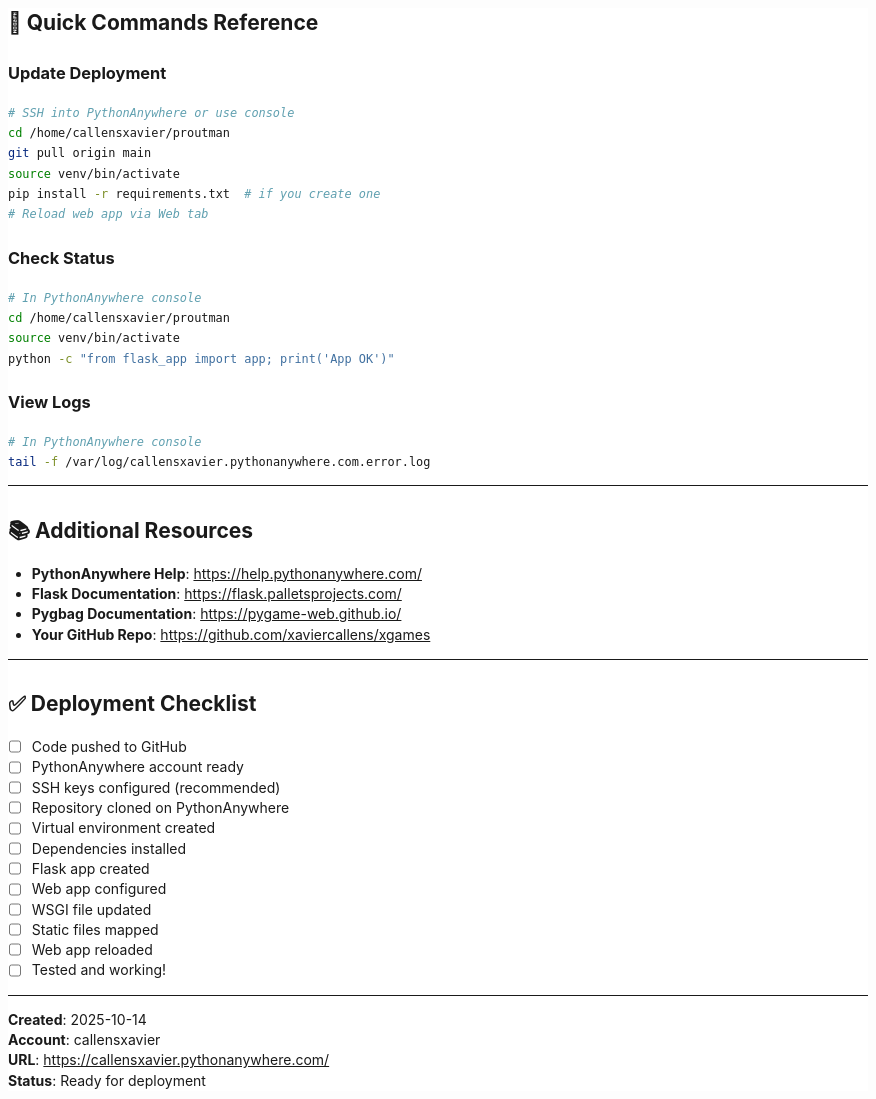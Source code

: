 
## 🎯 Quick Commands Reference

### Update Deployment

```bash
# SSH into PythonAnywhere or use console
cd /home/callensxavier/proutman
git pull origin main
source venv/bin/activate
pip install -r requirements.txt  # if you create one
# Reload web app via Web tab
```

### Check Status

```bash
# In PythonAnywhere console
cd /home/callensxavier/proutman
source venv/bin/activate
python -c "from flask_app import app; print('App OK')"
```

### View Logs

```bash
# In PythonAnywhere console
tail -f /var/log/callensxavier.pythonanywhere.com.error.log
```

---

## 📚 Additional Resources

- **PythonAnywhere Help**: https://help.pythonanywhere.com/
- **Flask Documentation**: https://flask.palletsprojects.com/
- **Pygbag Documentation**: https://pygame-web.github.io/
- **Your GitHub Repo**: https://github.com/xaviercallens/xgames

---

## ✅ Deployment Checklist

- [ ] Code pushed to GitHub
- [ ] PythonAnywhere account ready
- [ ] SSH keys configured (recommended)
- [ ] Repository cloned on PythonAnywhere
- [ ] Virtual environment created
- [ ] Dependencies installed
- [ ] Flask app created
- [ ] Web app configured
- [ ] WSGI file updated
- [ ] Static files mapped
- [ ] Web app reloaded
- [ ] Tested and working!

---

**Created**: 2025-10-14  
**Account**: callensxavier  
**URL**: https://callensxavier.pythonanywhere.com/  
**Status**: Ready for deployment
